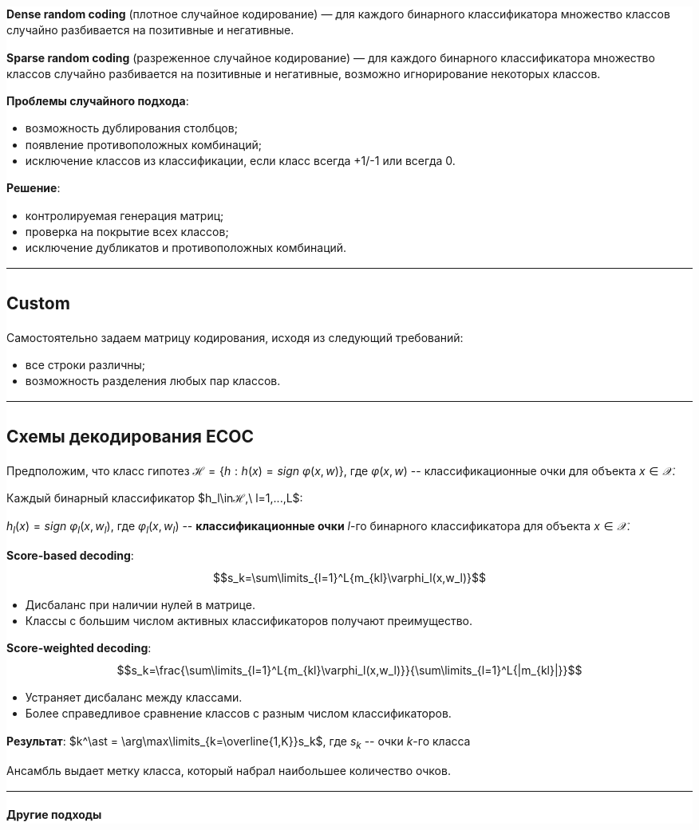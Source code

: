 **Dense random coding** (плотное случайное кодирование) — для каждого бинарного классификатора
множество классов случайно разбивается на позитивные и
негативные.

**Sparse random coding** (разреженное случайное кодирование) — для каждого бинарного классификатора множество классов случайно разбивается на позитивные и негативные, возможно игнорирование некоторых классов.

**Проблемы случайного подхода**:

- возможность дублирования столбцов;
- появление противоположных комбинаций;
- исключение классов из классификации, если класс всегда +1/-1 или всегда 0.

**Решение**:

- контролируемая генерация матриц;
- проверка на покрытие всех классов;
- исключение дубликатов и противоположных комбинаций.

----
Custom
----

Самостоятельно задаем матрицу кодирования, исходя из следующий требований:

- все строки различны;
- возможность разделения любых пар классов.

----
Схемы декодирования ECOC
----

Предположим, что класс гипотез $ℋ = \{h: h(x)= sign\ \varphi(x,w) \}$, где $\varphi(x,w)$ -- классификационные очки для объекта $x\in 𝒳$.

Каждый бинарный классификатор $h_l\inℋ,\ l=1,...,L$: 

$h_l(x)=sign\ \varphi_l(x,w_l)$, 
где $\varphi_l(x,w_l)$ -- **классификационные очки** $l$-го бинарного классификатора для объекта $x\in 𝒳$.

**Score-based decoding**:
$$s_k=\sum\limits_{l=1}^L{m_{kl}\varphi_l(x,w_l)}$$

- Дисбаланс при наличии нулей в матрице.
- Классы с большим числом активных классификаторов получают преимущество.

**Score-weighted decoding**:
$$s_k=\frac{\sum\limits_{l=1}^L{m_{kl}\varphi_l(x,w_l)}}{\sum\limits_{l=1}^L{|m_{kl}|}}$$ 

- Устраняет дисбаланс между классами.
- Более справедливое сравнение классов с разным числом классификаторов.

**Результат**: $k^\ast = \arg\max\limits_{k=\overline{1,K}}s_k$, где $s_k$ -- очки $k$-го класса

Ансамбль выдает метку класса, который набрал наибольшее количество очков. 

----
#### Другие подходы
